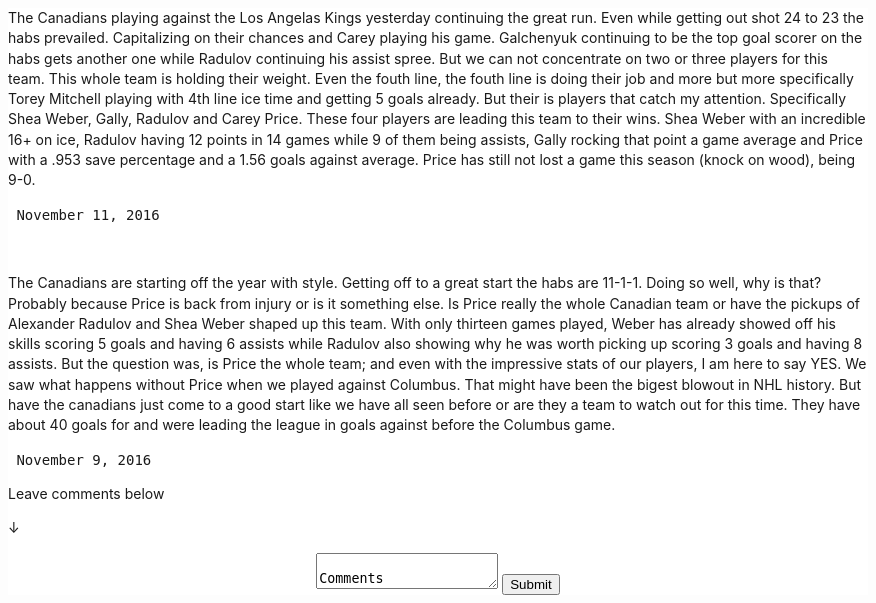  <p> The Canadians playing against the Los Angelas Kings yesterday continuing the great run. Even while getting out shot 24 to 23 the habs prevailed.
Capitalizing on their chances and Carey playing his game. Galchenyuk continuing to be the top goal scorer on the habs gets another one while Radulov continuing
his assist spree. But we can not concentrate on two or three players for this team. This whole team is holding their weight. Even the fouth line, the fouth
line is doing their job and more but more specifically Torey Mitchell playing with 4th line ice time and getting 5 goals already. But their is players that catch my
attention. Specifically Shea Weber, Gally, Radulov and Carey Price. These four players are leading this team to their wins. Shea Weber with an incredible 16+ on ice,
 Radulov having 12 points in 14 games while 9 of them being assists, Gally rocking that point a game average and Price with a .953 save percentage and a 1.56 goals against
  average. Price has still not lost a game this season (knock on wood), being 9-0. </p> 
<pre> November 11, 2016 </pre>  </p>  
<pre>
 </pre>

<p> The Canadians are starting off the year with style. Getting off to a great start the habs are 11-1-1. Doing so well, why is that? Probably because Price is back from injury
or is it something else. Is Price really the whole Canadian team or have the pickups of Alexander Radulov and Shea Weber shaped up this team. With only thirteen games
played, Weber has already showed off his skills scoring 5 goals and having 6 assists while Radulov also showing why he was worth picking up scoring 3 goals and having 8 assists.
But the question was, is Price the whole team; and even with the impressive stats of our players, I am here to say YES. We saw what happens without Price when we played against Columbus. That
might have been the bigest blowout in NHL history. But have the canadians just come to a good start like we have all seen before or are they a team to watch out for this time. They have about 40 goals for 
and were leading the league in goals against before the Columbus game. <pre> November 9, 2016 </pre> </p> 
<p> Leave comments below</p> 
<p>&#8595;</p>

<form action="/html/tags/html_form_tag_action.cfm"method="post">
<center> <textarea name="comments" id="comments" > 
Comments
</textarea> 
<input type="submit" value="Submit"> </center>
</form>

  
</body>
</html>


